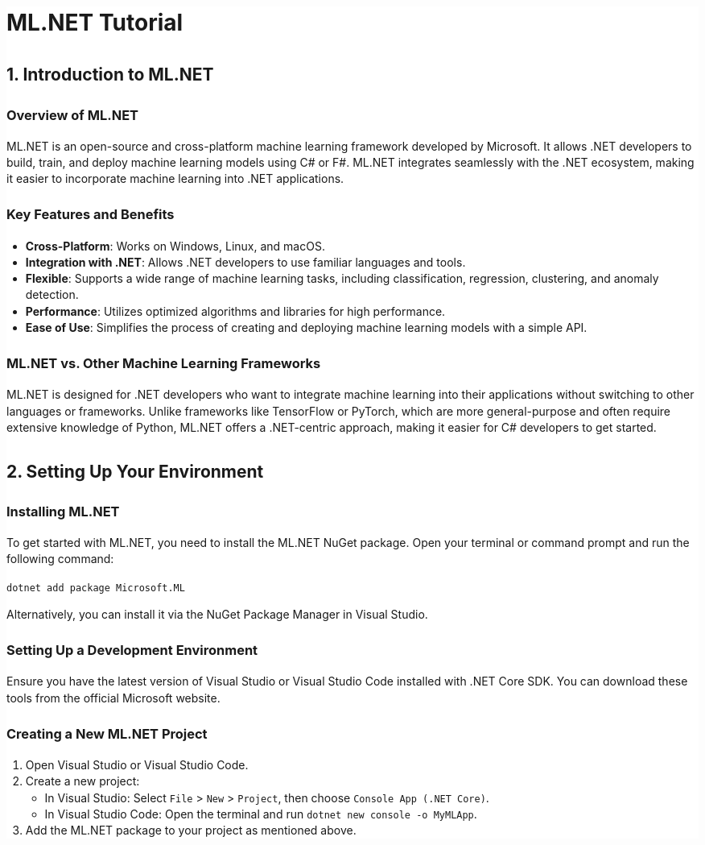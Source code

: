 # ML.NET Tutorial

## 1. Introduction to ML.NET

### Overview of ML.NET

ML.NET is an open-source and cross-platform machine learning framework developed by Microsoft. It allows .NET developers to build, train, and deploy machine learning models using C# or F#. ML.NET integrates seamlessly with the .NET ecosystem, making it easier to incorporate machine learning into .NET applications.

### Key Features and Benefits

- **Cross-Platform**: Works on Windows, Linux, and macOS.
- **Integration with .NET**: Allows .NET developers to use familiar languages and tools.
- **Flexible**: Supports a wide range of machine learning tasks, including classification, regression, clustering, and anomaly detection.
- **Performance**: Utilizes optimized algorithms and libraries for high performance.
- **Ease of Use**: Simplifies the process of creating and deploying machine learning models with a simple API.

### ML.NET vs. Other Machine Learning Frameworks

ML.NET is designed for .NET developers who want to integrate machine learning into their applications without switching to other languages or frameworks. Unlike frameworks like TensorFlow or PyTorch, which are more general-purpose and often require extensive knowledge of Python, ML.NET offers a .NET-centric approach, making it easier for C# developers to get started.

## 2. Setting Up Your Environment

### Installing ML.NET

To get started with ML.NET, you need to install the ML.NET NuGet package. Open your terminal or command prompt and run the following command:

```bash
dotnet add package Microsoft.ML
```

Alternatively, you can install it via the NuGet Package Manager in Visual Studio.

### Setting Up a Development Environment

Ensure you have the latest version of Visual Studio or Visual Studio Code installed with .NET Core SDK. You can download these tools from the official Microsoft website.

### Creating a New ML.NET Project

1. Open Visual Studio or Visual Studio Code.
2. Create a new project:
   - In Visual Studio: Select `File` > `New` > `Project`, then choose `Console App (.NET Core)`.
   - In Visual Studio Code: Open the terminal and run `dotnet new console -o MyMLApp`.
3. Add the ML.NET package to your project as mentioned above.
